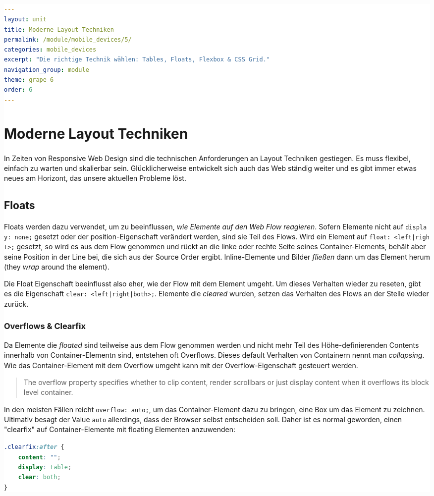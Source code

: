 ```yaml
---
layout: unit
title: Moderne Layout Techniken
permalink: /module/mobile_devices/5/
categories: mobile_devices
excerpt: "Die richtige Technik wählen: Tables, Floats, Flexbox & CSS Grid."
navigation_group: module
theme: grape_6
order: 6
---
```


# Moderne Layout Techniken

In Zeiten von Responsive Web Design sind die technischen Anforderungen an Layout Techniken gestiegen. Es muss flexibel, einfach zu warten und skalierbar sein. Glücklicherweise entwickelt sich auch das Web ständig weiter und es gibt immer etwas neues am Horizont, das unsere aktuellen Probleme löst.

## Floats

Floats werden dazu verwendet, um zu beeinflussen, _wie Elemente auf den Web Flow reagieren_. Sofern Elemente nicht auf `display: none;` gesetzt oder der position-Eigenschaft verändert werden, sind sie Teil des Flows. Wird ein Element auf `float: <left|right>;` gesetzt, so wird es aus dem Flow genommen und rückt an die linke oder rechte Seite seines Container-Elements, behält aber seine Position in der Line bei, die sich aus der Source Order ergibt. Inline-Elemente und Bilder _fließen_ dann um das Element herum (they _wrap_ around the element).

Die Float Eigenschaft beeinflusst also eher, wie der Flow mit dem Element umgeht. Um dieses Verhalten wieder zu reseten, gibt es die Eigenschaft `clear: <left|right|both>;`. Elemente die _cleared_ wurden, setzen das Verhalten des Flows an der Stelle wieder zurück.

### Overflows & Clearfix

Da Elemente die _floated_ sind teilweise aus dem Flow genommen werden und nicht mehr Teil des Höhe-definierenden Contents innerhalb von Container-Elementn sind, entstehen oft Overflows. Dieses default Verhalten von Containern nennt man _collapsing_. Wie das Container-Element mit dem Overflow umgeht kann mit der Overflow-Eigenschaft gesteuert werden.

> The overflow property specifies whether to clip content, render scrollbars or just display content when it overflows its block level container.

In den meisten Fällen reicht `overflow: auto;`, um das Container-Element dazu zu bringen, eine Box um das Element zu zeichnen. Ultimativ besagt der Value `auto` allerdings, dass der Browser selbst entscheiden soll. Daher ist es normal geworden, einen "clearfix" auf Container-Elemente mit floating Elementen anzuwenden:

``` css
.clearfix:after {
    content: "";
    display: table;
    clear: both;
}
```
